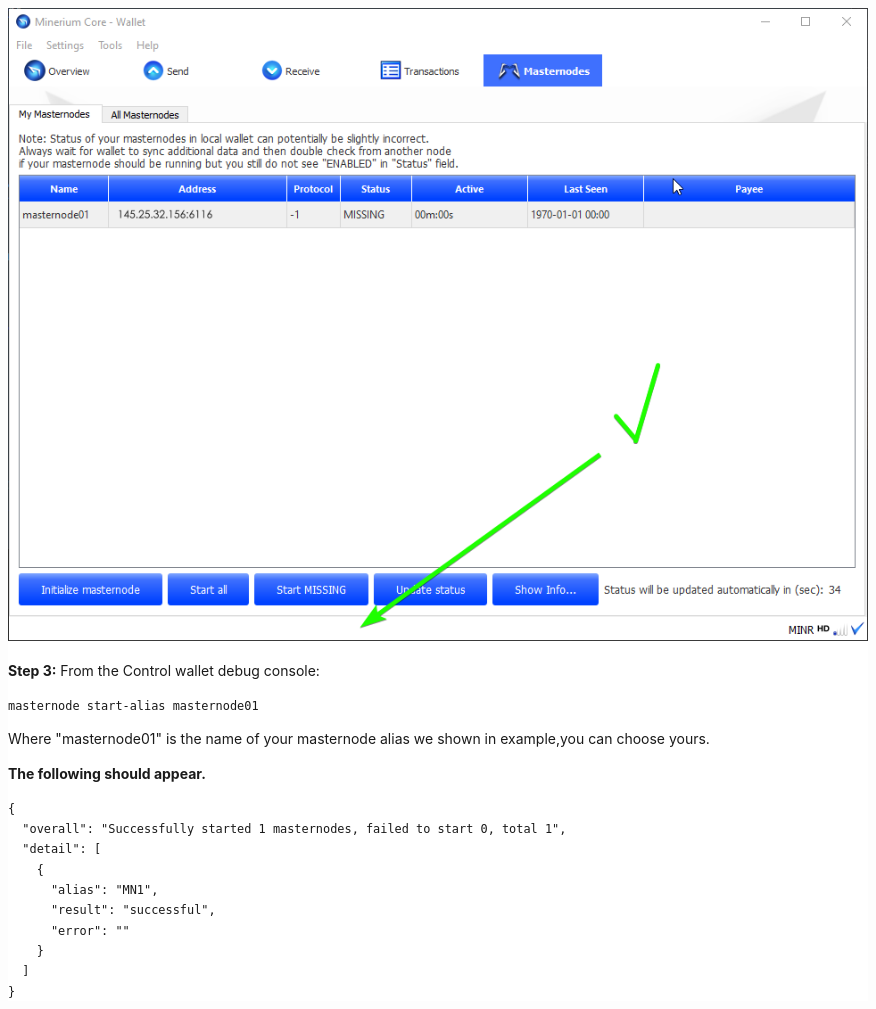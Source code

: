 <img src="https://github.com/captain-8421/Minerium-Masternode-Setup-Guide/blob/guide-image/Sync.png">


**Step 3:** From the Control wallet debug console:

```
masternode start-alias masternode01
```

Where "masternode01" is the name of your masternode alias we shown in example,you can choose yours.


**The following should appear.**

```
{
  "overall": "Successfully started 1 masternodes, failed to start 0, total 1",
  "detail": [
    {
      "alias": "MN1",
      "result": "successful",
      "error": ""
    }
  ]
}

```

